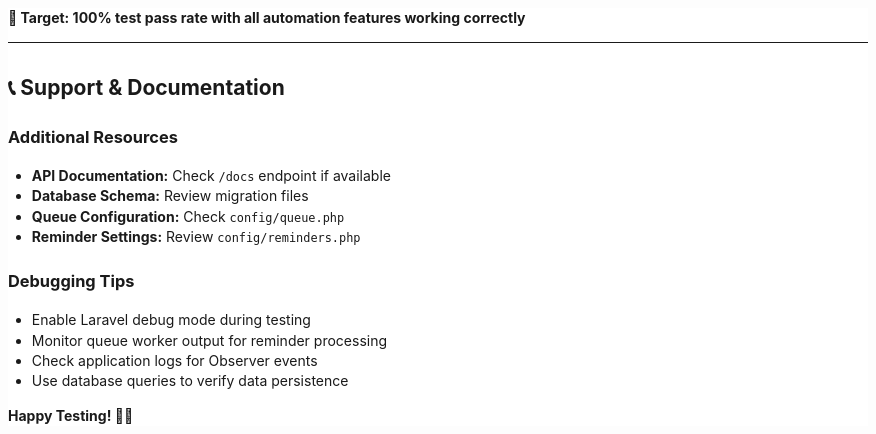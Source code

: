 **🎯 Target: 100% test pass rate with all automation features working correctly**

---

## 📞 Support & Documentation

### Additional Resources
- **API Documentation:** Check `/docs` endpoint if available
- **Database Schema:** Review migration files
- **Queue Configuration:** Check `config/queue.php`
- **Reminder Settings:** Review `config/reminders.php`

### Debugging Tips
- Enable Laravel debug mode during testing
- Monitor queue worker output for reminder processing
- Check application logs for Observer events
- Use database queries to verify data persistence

**Happy Testing! 🧪✨**
